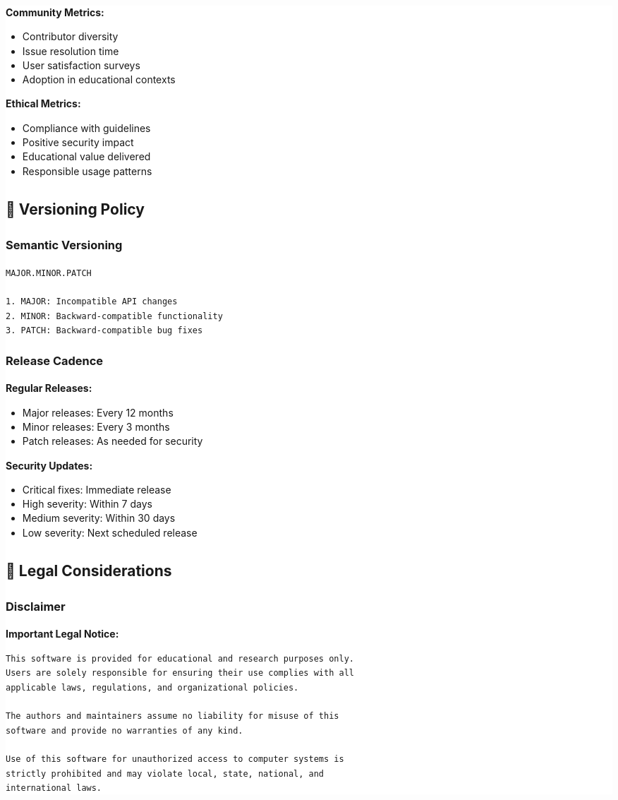 **Community Metrics:**
- Contributor diversity
- Issue resolution time
- User satisfaction surveys
- Adoption in educational contexts

**Ethical Metrics:**
- Compliance with guidelines
- Positive security impact
- Educational value delivered
- Responsible usage patterns

## 🔄 Versioning Policy

### Semantic Versioning

```
MAJOR.MINOR.PATCH

1. MAJOR: Incompatible API changes
2. MINOR: Backward-compatible functionality
3. PATCH: Backward-compatible bug fixes
```

### Release Cadence

**Regular Releases:**
- Major releases: Every 12 months
- Minor releases: Every 3 months
- Patch releases: As needed for security

**Security Updates:**
- Critical fixes: Immediate release
- High severity: Within 7 days
- Medium severity: Within 30 days
- Low severity: Next scheduled release

## 📝 Legal Considerations

### Disclaimer

**Important Legal Notice:**

```
This software is provided for educational and research purposes only. 
Users are solely responsible for ensuring their use complies with all 
applicable laws, regulations, and organizational policies.

The authors and maintainers assume no liability for misuse of this 
software and provide no warranties of any kind.

Use of this software for unauthorized access to computer systems is 
strictly prohibited and may violate local, state, national, and 
international laws.
```
